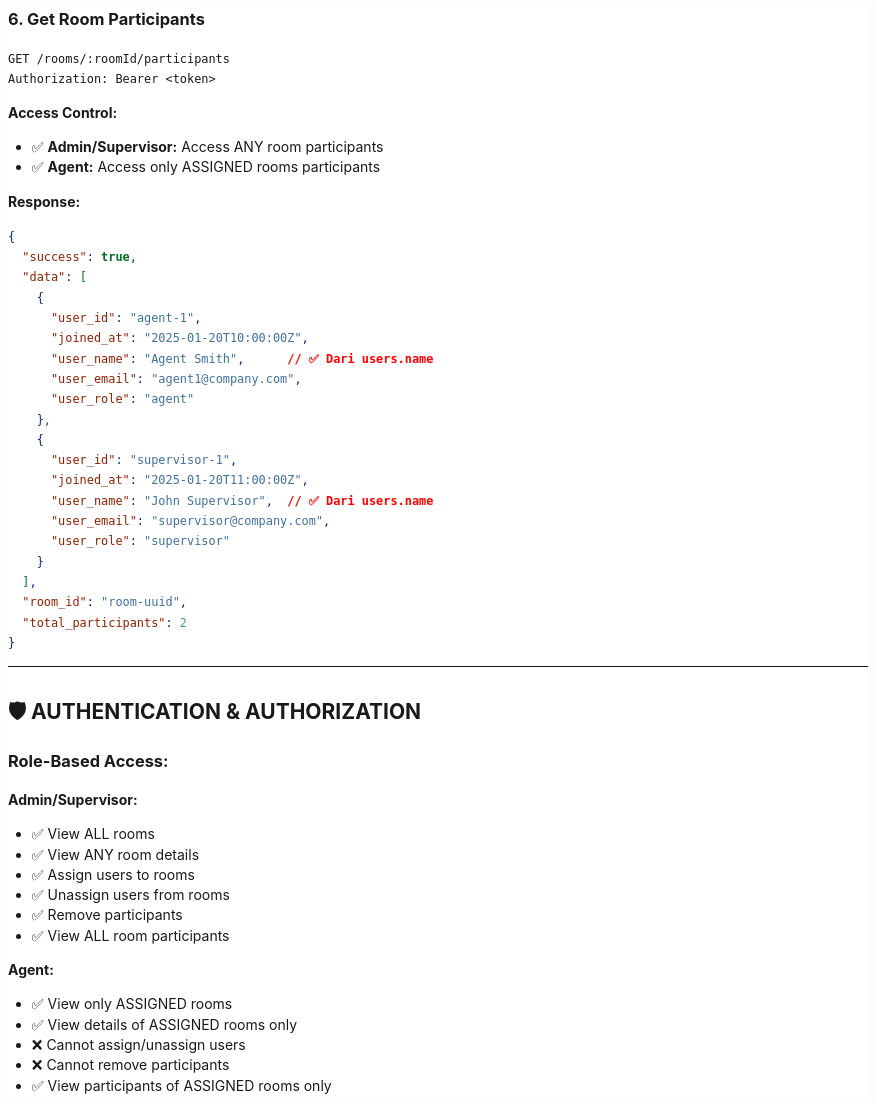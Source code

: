 ### **6. Get Room Participants**
```
GET /rooms/:roomId/participants
Authorization: Bearer <token>
```

**Access Control:**
- ✅ **Admin/Supervisor:** Access ANY room participants
- ✅ **Agent:** Access only ASSIGNED rooms participants

**Response:**
```json
{
  "success": true,
  "data": [
    {
      "user_id": "agent-1",
      "joined_at": "2025-01-20T10:00:00Z",
      "user_name": "Agent Smith",      // ✅ Dari users.name
      "user_email": "agent1@company.com",
      "user_role": "agent"
    },
    {
      "user_id": "supervisor-1",
      "joined_at": "2025-01-20T11:00:00Z",
      "user_name": "John Supervisor",  // ✅ Dari users.name
      "user_email": "supervisor@company.com",
      "user_role": "supervisor"
    }
  ],
  "room_id": "room-uuid",
  "total_participants": 2
}
```

---

## 🛡️ **AUTHENTICATION & AUTHORIZATION**

### **Role-Based Access:**

**Admin/Supervisor:**
- ✅ View ALL rooms
- ✅ View ANY room details
- ✅ Assign users to rooms
- ✅ Unassign users from rooms
- ✅ Remove participants
- ✅ View ALL room participants

**Agent:**
- ✅ View only ASSIGNED rooms
- ✅ View details of ASSIGNED rooms only
- ❌ Cannot assign/unassign users
- ❌ Cannot remove participants
- ✅ View participants of ASSIGNED rooms only
